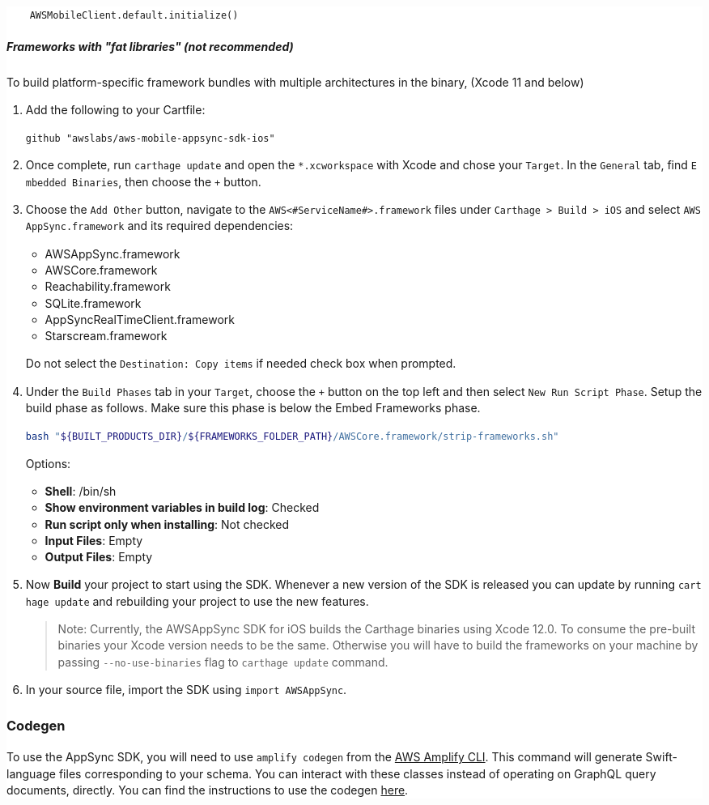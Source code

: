         AWSMobileClient.default.initialize() 

##### Frameworks with "fat libraries" (not recommended)

To build platform-specific framework bundles with multiple architectures in the binary, (Xcode 11 and below)

1. Add the following to your Cartfile:

    ```
    github "awslabs/aws-mobile-appsync-sdk-ios"
    ```

1. Once complete, run `carthage update` and open the `*.xcworkspace` with Xcode and chose your `Target`. In the `General` tab, find `Embedded Binaries`, then choose the `+` button.

1. Choose the `Add Other` button, navigate to the `AWS<#ServiceName#>.framework` files under `Carthage > Build > iOS` and select `AWSAppSync.framework` and its required dependencies:

    * AWSAppSync.framework
    * AWSCore.framework
    * Reachability.framework
    * SQLite.framework
    * AppSyncRealTimeClient.framework
    * Starscream.framework

    Do not select the `Destination: Copy items` if needed check box when prompted.

1. Under the `Build Phases` tab in your `Target`, choose the `+` button on the top left and then select `New Run Script Phase`. Setup the build phase as follows. Make sure this phase is below the Embed Frameworks phase.

    ```bash
    bash "${BUILT_PRODUCTS_DIR}/${FRAMEWORKS_FOLDER_PATH}/AWSCore.framework/strip-frameworks.sh"
    ```

    Options:
    * **Shell**: /bin/sh
    * **Show environment variables in build log**: Checked
    * **Run script only when installing**: Not checked
    * **Input Files**: Empty
    * **Output Files**: Empty

1. Now **Build** your project to start using the SDK. Whenever a new version of the SDK is released you can update by running `carthage update` and rebuilding your project to use the new features.

    > Note: Currently, the AWSAppSync SDK for iOS builds the Carthage binaries using Xcode 12.0. To consume the pre-built binaries your Xcode version needs to be the same. Otherwise you will have to build the frameworks on your machine by passing `--no-use-binaries` flag to `carthage update` command.

1. In your source file, import the SDK using `import AWSAppSync`.

### Codegen

To use the AppSync SDK, you will need to use `amplify codegen` from the [AWS Amplify CLI](https://aws-amplify.github.io/docs/cli/codegen?sdk=ios). This command will generate Swift-language files corresponding to your schema. You can interact with these classes instead of operating on GraphQL query documents, directly. You can find the instructions to use the codegen [here](https://aws-amplify.github.io/docs/ios/api).
